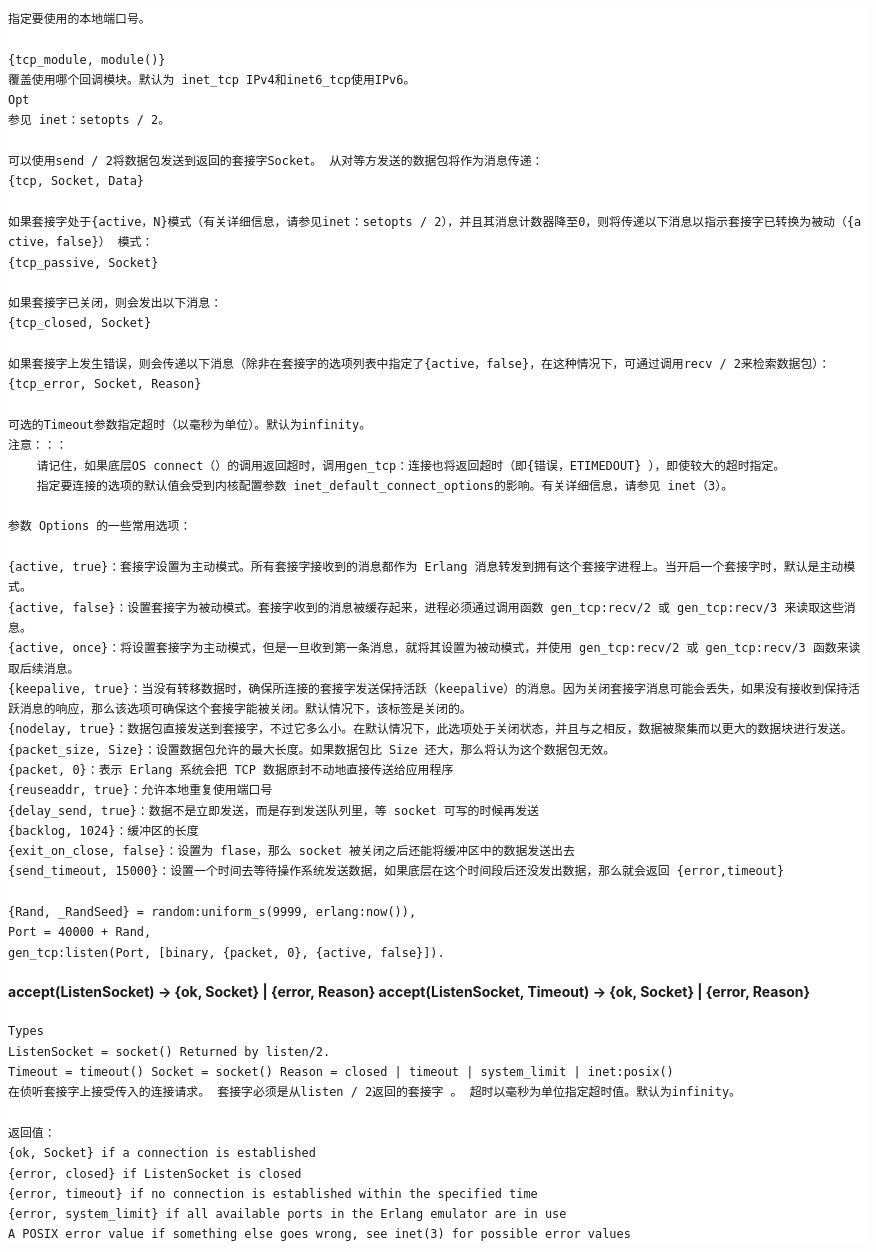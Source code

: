     指定要使用的本地端口号。
    
    {tcp_module, module()}
    覆盖使用哪个回调模块。默认为 inet_tcp IPv4和inet6_tcp使用IPv6。
    Opt
    参见 inet：setopts / 2。
    
    可以使用send / 2将数据包发送到返回的套接字Socket。 从对等方发送的数据包将作为消息传递：
    {tcp, Socket, Data}
    
    如果套接字处于{active，N}模式（有关详细信息，请参见inet：setopts / 2），并且其消息计数器降至0，则将传递以下消息以指示套接字已转换为被动（{active，false}） 模式：
    {tcp_passive, Socket}
    
    如果套接字已关闭，则会发出以下消息：
    {tcp_closed, Socket}
    
    如果套接字上发生错误，则会传递以下消息（除非在套接字的选项列表中指定了{active，false}，在这种情况下，可通过调用recv / 2来检索数据包）：
    {tcp_error, Socket, Reason}
    
    可选的Timeout参数指定超时（以毫秒为单位）。默认为infinity。
    注意：：：
        请记住，如果底层OS connect（）的调用返回超时，调用gen_tcp：连接也将返回超时（即{错误，ETIMEDOUT} ），即使较大的超时指定。
        指定要连接的选项的默认值会受到内核配置参数 inet_default_connect_options的影响。有关详细信息，请参见 inet（3）。
        
    参数 Options 的一些常用选项：
  
    {active, true}：套接字设置为主动模式。所有套接字接收到的消息都作为 Erlang 消息转发到拥有这个套接字进程上。当开启一个套接字时，默认是主动模式。
    {active, false}：设置套接字为被动模式。套接字收到的消息被缓存起来，进程必须通过调用函数 gen_tcp:recv/2 或 gen_tcp:recv/3 来读取这些消息。
    {active, once}：将设置套接字为主动模式，但是一旦收到第一条消息，就将其设置为被动模式，并使用 gen_tcp:recv/2 或 gen_tcp:recv/3 函数来读取后续消息。
    {keepalive, true}：当没有转移数据时，确保所连接的套接字发送保持活跃（keepalive）的消息。因为关闭套接字消息可能会丢失，如果没有接收到保持活跃消息的响应，那么该选项可确保这个套接字能被关闭。默认情况下，该标签是关闭的。
    {nodelay, true}：数据包直接发送到套接字，不过它多么小。在默认情况下，此选项处于关闭状态，并且与之相反，数据被聚集而以更大的数据块进行发送。
    {packet_size, Size}：设置数据包允许的最大长度。如果数据包比 Size 还大，那么将认为这个数据包无效。
    {packet, 0}：表示 Erlang 系统会把 TCP 数据原封不动地直接传送给应用程序
    {reuseaddr, true}：允许本地重复使用端口号
    {delay_send, true}：数据不是立即发送，而是存到发送队列里，等 socket 可写的时候再发送
    {backlog, 1024}：缓冲区的长度
    {exit_on_close, false}：设置为 flase，那么 socket 被关闭之后还能将缓冲区中的数据发送出去
    {send_timeout, 15000}：设置一个时间去等待操作系统发送数据，如果底层在这个时间段后还没发出数据，那么就会返回 {error,timeout}
    
    {Rand, _RandSeed} = random:uniform_s(9999, erlang:now()),  
    Port = 40000 + Rand,  
    gen_tcp:listen(Port, [binary, {packet, 0}, {active, false}]).  

#### accept(ListenSocket) -> {ok, Socket} | {error, Reason} accept(ListenSocket, Timeout) -> {ok, Socket} | {error, Reason}

    Types
    ListenSocket = socket() Returned by listen/2.
    Timeout = timeout() Socket = socket() Reason = closed | timeout | system_limit | inet:posix()
    在侦听套接字上接受传入的连接请求。 套接字必须是从listen / 2返回的套接字 。 超时以毫秒为单位指定超时值。默认为infinity。
    
    返回值：
    {ok, Socket} if a connection is established
    {error, closed} if ListenSocket is closed
    {error, timeout} if no connection is established within the specified time
    {error, system_limit} if all available ports in the Erlang emulator are in use
    A POSIX error value if something else goes wrong, see inet(3) for possible error values
    